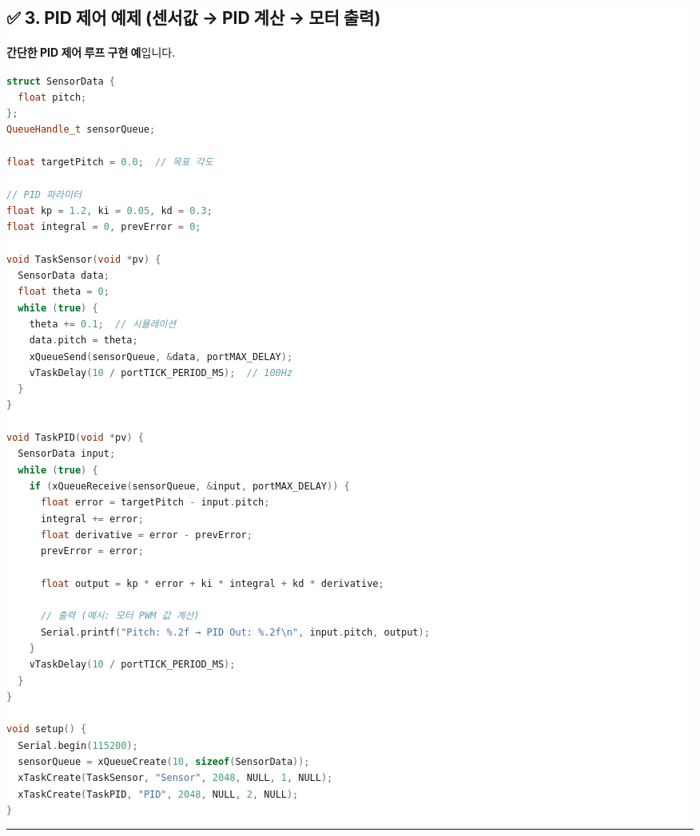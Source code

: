 
## ✅ 3. PID 제어 예제 (센서값 → PID 계산 → 모터 출력)

**간단한 PID 제어 루프 구현 예**입니다.

```cpp
struct SensorData {
  float pitch;
};
QueueHandle_t sensorQueue;

float targetPitch = 0.0;  // 목표 각도

// PID 파라미터
float kp = 1.2, ki = 0.05, kd = 0.3;
float integral = 0, prevError = 0;

void TaskSensor(void *pv) {
  SensorData data;
  float theta = 0;
  while (true) {
    theta += 0.1;  // 시뮬레이션
    data.pitch = theta;
    xQueueSend(sensorQueue, &data, portMAX_DELAY);
    vTaskDelay(10 / portTICK_PERIOD_MS);  // 100Hz
  }
}

void TaskPID(void *pv) {
  SensorData input;
  while (true) {
    if (xQueueReceive(sensorQueue, &input, portMAX_DELAY)) {
      float error = targetPitch - input.pitch;
      integral += error;
      float derivative = error - prevError;
      prevError = error;

      float output = kp * error + ki * integral + kd * derivative;

      // 출력 (예시: 모터 PWM 값 계산)
      Serial.printf("Pitch: %.2f → PID Out: %.2f\n", input.pitch, output);
    }
    vTaskDelay(10 / portTICK_PERIOD_MS);
  }
}

void setup() {
  Serial.begin(115200);
  sensorQueue = xQueueCreate(10, sizeof(SensorData));
  xTaskCreate(TaskSensor, "Sensor", 2048, NULL, 1, NULL);
  xTaskCreate(TaskPID, "PID", 2048, NULL, 2, NULL);
}
```

---